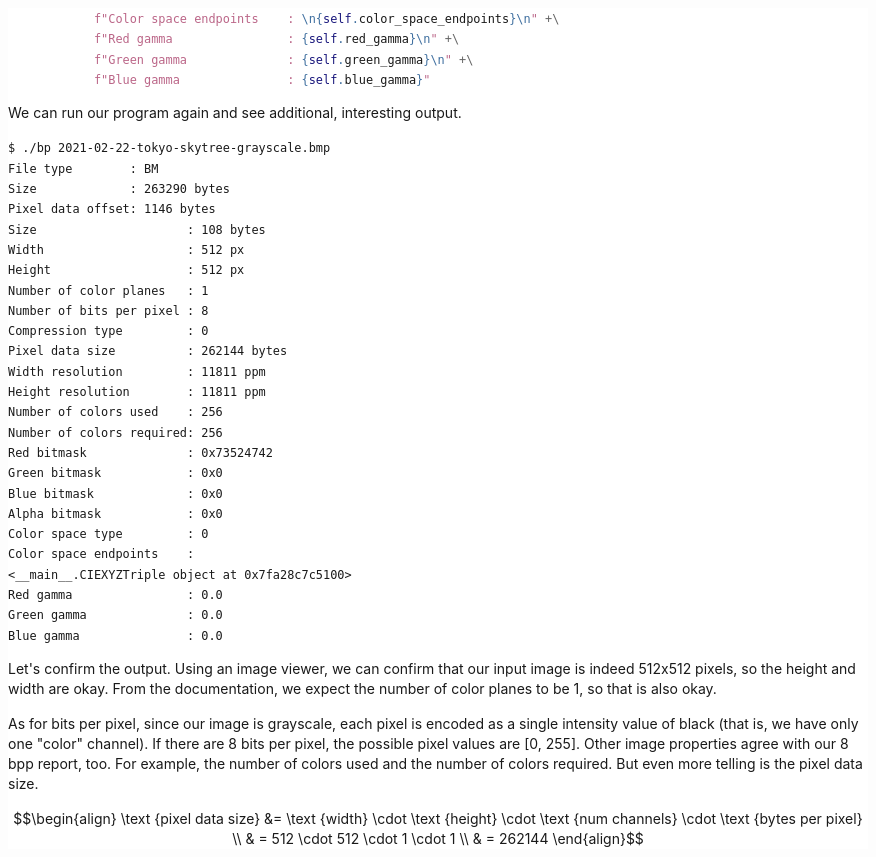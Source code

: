 ```python
            f"Color space endpoints    : \n{self.color_space_endpoints}\n" +\
            f"Red gamma                : {self.red_gamma}\n" +\
            f"Green gamma              : {self.green_gamma}\n" +\
            f"Blue gamma               : {self.blue_gamma}"
```

We can run our program again and see additional, interesting output.

```text
$ ./bp 2021-02-22-tokyo-skytree-grayscale.bmp
File type        : BM
Size             : 263290 bytes
Pixel data offset: 1146 bytes
Size                     : 108 bytes
Width                    : 512 px
Height                   : 512 px
Number of color planes   : 1
Number of bits per pixel : 8
Compression type         : 0
Pixel data size          : 262144 bytes
Width resolution         : 11811 ppm
Height resolution        : 11811 ppm
Number of colors used    : 256
Number of colors required: 256
Red bitmask              : 0x73524742
Green bitmask            : 0x0
Blue bitmask             : 0x0
Alpha bitmask            : 0x0
Color space type         : 0
Color space endpoints    :
<__main__.CIEXYZTriple object at 0x7fa28c7c5100>
Red gamma                : 0.0
Green gamma              : 0.0
Blue gamma               : 0.0
```

Let's confirm the output. Using an image viewer, we can confirm that our input image is indeed 512x512 pixels, so the height and width are okay. From the documentation, we expect the number of color planes
to be 1, so that is also okay.

As for bits per pixel, since our image is grayscale, each pixel is encoded as a single intensity value of black (that is, we have only one "color" channel). If there are 8 bits per pixel, the possible
pixel values are [0, 255]. Other image properties agree with our 8 bpp report, too. For example, the number of colors used and the number of colors required. But even more telling is the pixel data size.

```math
\begin{align}
\text {pixel data size} &= \text {width} \cdot \text {height} \cdot \text {num channels} \cdot \text {bytes per pixel} \\
& = 512 \cdot 512 \cdot 1 \cdot 1 \\
& = 262144
\end{align}
```
